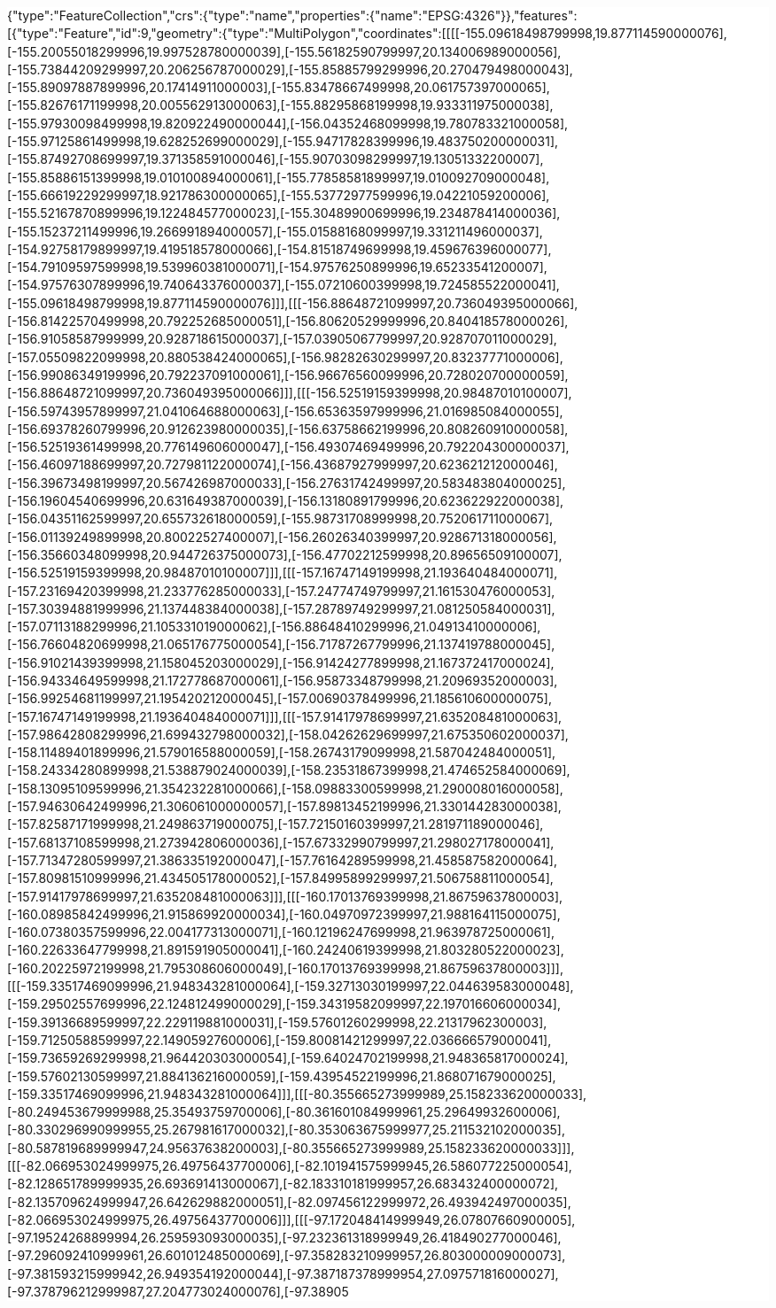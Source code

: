{"type":"FeatureCollection","crs":{"type":"name","properties":{"name":"EPSG:4326"}},"features":[{"type":"Feature","id":9,"geometry":{"type":"MultiPolygon","coordinates":[[[[-155.09618498799998,19.877114590000076],[-155.20055018299996,19.997528780000039],[-155.56182590799997,20.134006989000056],[-155.73844209299997,20.206256787000029],[-155.85885799299996,20.270479498000043],[-155.89097887899996,20.17414911000003],[-155.83478667499998,20.061757397000065],[-155.82676171199998,20.005562913000063],[-155.88295868199998,19.933311975000038],[-155.97930098499998,19.820922490000044],[-156.04352468099998,19.780783321000058],[-155.97125861499998,19.628252699000029],[-155.94717828399996,19.483750200000031],[-155.87492708699997,19.371358591000046],[-155.90703098299997,19.13051332200007],[-155.85886151399998,19.010100894000061],[-155.77858581899997,19.010092709000048],[-155.66619229299997,18.921786300000065],[-155.53772977599996,19.04221059200006],[-155.52167870899996,19.122484577000023],[-155.30489900699996,19.234878414000036],[-155.15237211499996,19.266991894000057],[-155.01588168099997,19.331211496000037],[-154.92758179899997,19.419518578000066],[-154.81518749699998,19.459676396000077],[-154.79109597599998,19.539960381000071],[-154.97576250899996,19.65233541200007],[-154.97576307899996,19.740643376000037],[-155.07210600399998,19.724585522000041],[-155.09618498799998,19.877114590000076]]],[[[-156.88648721099997,20.736049395000066],[-156.81422570499998,20.792252685000051],[-156.80620529999996,20.840418578000026],[-156.91058587999999,20.928718615000037],[-157.03905067799997,20.928707011000029],[-157.05509822099998,20.880538424000065],[-156.98282630299997,20.83237771000006],[-156.99086349199996,20.792237091000061],[-156.96676560099996,20.728020700000059],[-156.88648721099997,20.736049395000066]]],[[[-156.52519159399998,20.98487010100007],[-156.59743957899997,21.041064688000063],[-156.65363597999996,21.016985084000055],[-156.69378260799996,20.912623980000035],[-156.63758662199996,20.808260910000058],[-156.52519361499998,20.776149606000047],[-156.49307469499996,20.792204300000037],[-156.46097188699997,20.727981122000074],[-156.43687927999997,20.623621212000046],[-156.39673498199997,20.567426987000033],[-156.27631742499997,20.583483804000025],[-156.19604540699996,20.631649387000039],[-156.13180891799996,20.623622922000038],[-156.04351162599997,20.655732618000059],[-155.98731708999998,20.752061711000067],[-156.01139249899998,20.80022527400007],[-156.26026340399997,20.928671318000056],[-156.35660348099998,20.944726375000073],[-156.47702212599998,20.89656509100007],[-156.52519159399998,20.98487010100007]]],[[[-157.16747149199998,21.193640484000071],[-157.23169420399998,21.233776285000033],[-157.24774749799997,21.161530476000053],[-157.30394881999996,21.137448384000038],[-157.28789749299997,21.081250584000031],[-157.07113188299996,21.105331019000062],[-156.88648410299996,21.04913410000006],[-156.76604820699998,21.065176775000054],[-156.71787267799996,21.137419788000045],[-156.91021439399998,21.158045203000029],[-156.91424277899998,21.167372417000024],[-156.94334649599998,21.172778687000061],[-156.95873348799998,21.20969352000003],[-156.99254681199997,21.195420212000045],[-157.00690378499996,21.185610600000075],[-157.16747149199998,21.193640484000071]]],[[[-157.91417978699997,21.635208481000063],[-157.98642808299996,21.699432798000032],[-158.04262629699997,21.675350602000037],[-158.11489401899996,21.579016588000059],[-158.26743179099998,21.587042484000051],[-158.24334280899998,21.538879024000039],[-158.23531867399998,21.474652584000069],[-158.13095109599996,21.354232281000066],[-158.09883300599998,21.290008016000058],[-157.94630642499996,21.306061000000057],[-157.89813452199996,21.330144283000038],[-157.82587171999998,21.249863719000075],[-157.72150160399997,21.281971189000046],[-157.68137108599998,21.273942806000036],[-157.67332990799997,21.298027178000041],[-157.71347280599997,21.386335192000047],[-157.76164289599998,21.458587582000064],[-157.80981510999996,21.434505178000052],[-157.84995899299997,21.506758811000054],[-157.91417978699997,21.635208481000063]]],[[[-160.17013769399998,21.86759637800003],[-160.08985842499996,21.915869920000034],[-160.04970972399997,21.988164115000075],[-160.07380357599996,22.004177313000071],[-160.12196247699998,21.963978725000061],[-160.22633647799998,21.891591905000041],[-160.24240619399998,21.803280522000023],[-160.20225972199998,21.795308606000049],[-160.17013769399998,21.86759637800003]]],[[[-159.33517469099996,21.948343281000064],[-159.32713030199997,22.044639583000048],[-159.29502557699996,22.124812499000029],[-159.34319582099997,22.197016606000034],[-159.39136689599997,22.229119881000031],[-159.57601260299998,22.21317962300003],[-159.71250588599997,22.14905927600006],[-159.80081421299997,22.036666579000041],[-159.73659269299998,21.964420303000054],[-159.64024702199998,21.948365817000024],[-159.57602130599997,21.884136216000059],[-159.43954522199996,21.868071679000025],[-159.33517469099996,21.948343281000064]]],[[[-80.355665273999989,25.158233620000033],[-80.249453679999988,25.35493759700006],[-80.361601084999961,25.29649932600006],[-80.330296990999955,25.267981617000032],[-80.353063675999977,25.211532102000035],[-80.587819689999947,24.95637638200003],[-80.355665273999989,25.158233620000033]]],[[[-82.066953024999975,26.49756437700006],[-82.101941575999945,26.586077225000054],[-82.128651789999935,26.693691413000067],[-82.183310181999957,26.683432400000072],[-82.135709624999947,26.642629882000051],[-82.097456122999972,26.493942497000035],[-82.066953024999975,26.49756437700006]]],[[[-97.172048414999949,26.07807660900005],[-97.19524268899994,26.259593093000035],[-97.232361318999949,26.418490277000046],[-97.296092410999961,26.601012485000069],[-97.358283210999957,26.803000009000073],[-97.381593215999942,26.949354192000044],[-97.387187378999954,27.097571816000027],[-97.378796212999987,27.204773024000076],[-97.38905